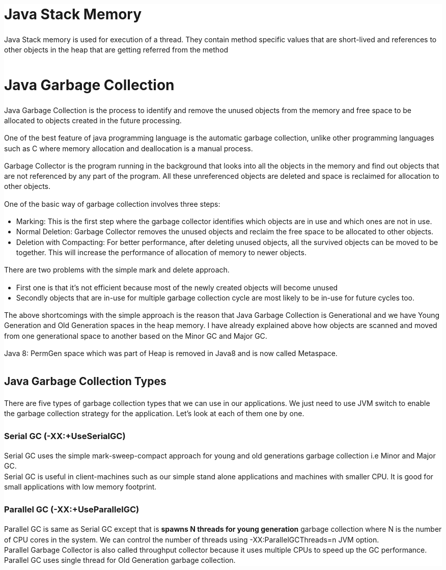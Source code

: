 
# Java Stack Memory
Java Stack memory is used for execution of a thread. They contain method specific values that are short-lived and references to other objects in the heap that are getting referred from the method


# Java Garbage Collection
Java Garbage Collection is the process to identify and remove the unused objects from the memory and free space to be allocated to objects created in the future processing. 

One of the best feature of java programming language is the automatic garbage collection, unlike other programming languages such as C where memory allocation and deallocation is a manual process.

Garbage Collector is the program running in the background that looks into all the objects in the memory and find out objects that are not referenced by any part of the program. All these unreferenced objects are deleted and space is reclaimed for allocation to other objects.

One of the basic way of garbage collection involves three steps:
* Marking: This is the first step where the garbage collector identifies which objects are in use and which ones are not in use.
* Normal Deletion: Garbage Collector removes the unused objects and reclaim the free space to be allocated to other objects.
* Deletion with Compacting: For better performance, after deleting unused objects, all the survived objects can be moved to be together. This will increase the performance of allocation of memory to newer objects.

There are two problems with the simple mark and delete approach.
* First one is that it’s not efficient because most of the newly created objects will become unused
* Secondly objects that are in-use for multiple garbage collection cycle are most likely to be in-use for future cycles too.

The above shortcomings with the simple approach is the reason that Java Garbage Collection is Generational and we have Young Generation and Old Generation spaces in the heap memory. I have already explained above how objects are scanned and moved from one generational space to another based on the Minor GC and Major GC.

Java 8: PermGen space which was part of Heap is removed in Java8 and is now called Metaspace.


## Java Garbage Collection Types
There are five types of garbage collection types that we can use in our applications. We just need to use JVM switch to enable the garbage collection strategy for the application. Let’s look at each of them one by one.
### Serial GC (-XX:+UseSerialGC)
Serial GC uses the simple mark-sweep-compact approach for young and old generations garbage collection i.e Minor and Major GC.  
Serial GC is useful in client-machines such as our simple stand alone applications and machines with smaller CPU. It is good for small applications with low memory footprint.

### Parallel GC (-XX:+UseParallelGC)
Parallel GC is same as Serial GC except that is **spawns N threads for young generation** garbage collection where N is the number of CPU cores in the system. We can control the number of threads using -XX:ParallelGCThreads=n JVM option.  
Parallel Garbage Collector is also called throughput collector because it uses multiple CPUs to speed up the GC performance. Parallel GC uses single thread for Old Generation garbage collection.
